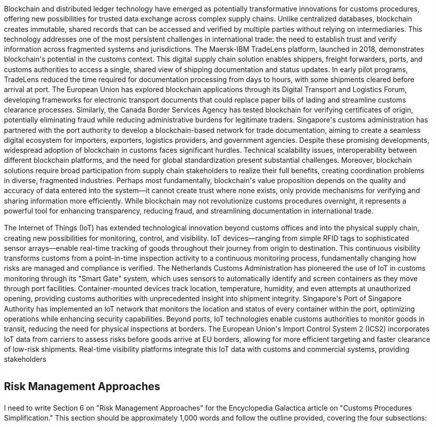 Blockchain and distributed ledger technology have emerged as potentially transformative innovations for customs procedures, offering new possibilities for trusted data exchange across complex supply chains. Unlike centralized databases, blockchain creates immutable, shared records that can be accessed and verified by multiple parties without relying on intermediaries. This technology addresses one of the most persistent challenges in international trade: the need to establish trust and verify information across fragmented systems and jurisdictions. The Maersk-IBM TradeLens platform, launched in 2018, demonstrates blockchain's potential in the customs context. This digital supply chain solution enables shippers, freight forwarders, ports, and customs authorities to access a single, shared view of shipping documentation and status updates. In early pilot programs, TradeLens reduced the time required for documentation processing from days to hours, with some shipments cleared before arrival at port. The European Union has explored blockchain applications through its Digital Transport and Logistics Forum, developing frameworks for electronic transport documents that could replace paper bills of lading and streamline customs clearance processes. Similarly, the Canada Border Services Agency has tested blockchain for verifying certificates of origin, potentially eliminating fraud while reducing administrative burdens for legitimate traders. Singapore's customs administration has partnered with the port authority to develop a blockchain-based network for trade documentation, aiming to create a seamless digital ecosystem for importers, exporters, logistics providers, and government agencies. Despite these promising developments, widespread adoption of blockchain in customs faces significant hurdles. Technical scalability issues, interoperability between different blockchain platforms, and the need for global standardization present substantial challenges. Moreover, blockchain solutions require broad participation from supply chain stakeholders to realize their full benefits, creating coordination problems in diverse, fragmented industries. Perhaps most fundamentally, blockchain's value proposition depends on the quality and accuracy of data entered into the system—it cannot create trust where none exists, only provide mechanisms for verifying and sharing information more efficiently. While blockchain may not revolutionize customs procedures overnight, it represents a powerful tool for enhancing transparency, reducing fraud, and streamlining documentation in international trade.

The Internet of Things (IoT) has extended technological innovation beyond customs offices and into the physical supply chain, creating new possibilities for monitoring, control, and visibility. IoT devices—ranging from simple RFID tags to sophisticated sensor arrays—enable real-time tracking of goods throughout their journey from origin to destination. This continuous visibility transforms customs from a point-in-time inspection activity to a continuous monitoring process, fundamentally changing how risks are managed and compliance is verified. The Netherlands Customs Administration has pioneered the use of IoT in customs monitoring through its "Smart Gate" system, which uses sensors to automatically identify and screen containers as they move through port facilities. Container-mounted devices track location, temperature, humidity, and even attempts at unauthorized opening, providing customs authorities with unprecedented insight into shipment integrity. Singapore's Port of Singapore Authority has implemented an IoT network that monitors the location and status of every container within the port, optimizing operations while enhancing security capabilities. Beyond ports, IoT technologies enable customs authorities to monitor goods in transit, reducing the need for physical inspections at borders. The European Union's Import Control System 2 (ICS2) incorporates IoT data from carriers to assess risks before goods arrive at EU borders, allowing for more efficient targeting and faster clearance of low-risk shipments. Real-time visibility platforms integrate this IoT data with customs and commercial systems, providing stakeholders

## Risk Management Approaches

<think>I need to write Section 6 on "Risk Management Approaches" for the Encyclopedia Galactica article on "Customs Procedures Simplification." This section should be approximately 1,000 words and follow the outline provided, covering the four subsections:

